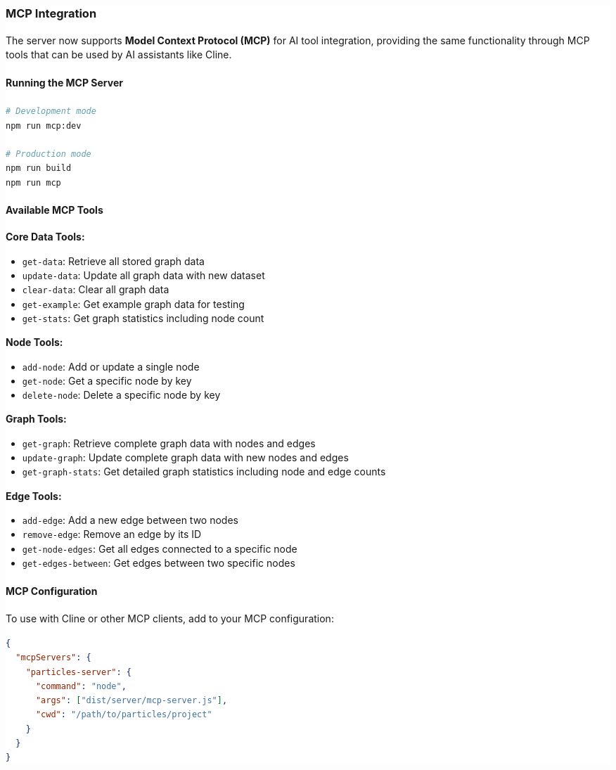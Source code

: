 
### MCP Integration

The server now supports **Model Context Protocol (MCP)** for AI tool integration, providing the same functionality through MCP tools that can be used by AI assistants like Cline.

#### Running the MCP Server

```bash
# Development mode
npm run mcp:dev

# Production mode
npm run build
npm run mcp
```

#### Available MCP Tools

**Core Data Tools:**
- `get-data`: Retrieve all stored graph data
- `update-data`: Update all graph data with new dataset
- `clear-data`: Clear all graph data
- `get-example`: Get example graph data for testing
- `get-stats`: Get graph statistics including node count

**Node Tools:**
- `add-node`: Add or update a single node
- `get-node`: Get a specific node by key
- `delete-node`: Delete a specific node by key

**Graph Tools:**
- `get-graph`: Retrieve complete graph data with nodes and edges
- `update-graph`: Update complete graph data with new nodes and edges
- `get-graph-stats`: Get detailed graph statistics including node and edge counts

**Edge Tools:**
- `add-edge`: Add a new edge between two nodes
- `remove-edge`: Remove an edge by its ID
- `get-node-edges`: Get all edges connected to a specific node
- `get-edges-between`: Get edges between two specific nodes

#### MCP Configuration

To use with Cline or other MCP clients, add to your MCP configuration:

```json
{
  "mcpServers": {
    "particles-server": {
      "command": "node",
      "args": ["dist/server/mcp-server.js"],
      "cwd": "/path/to/particles/project"
    }
  }
}
```
